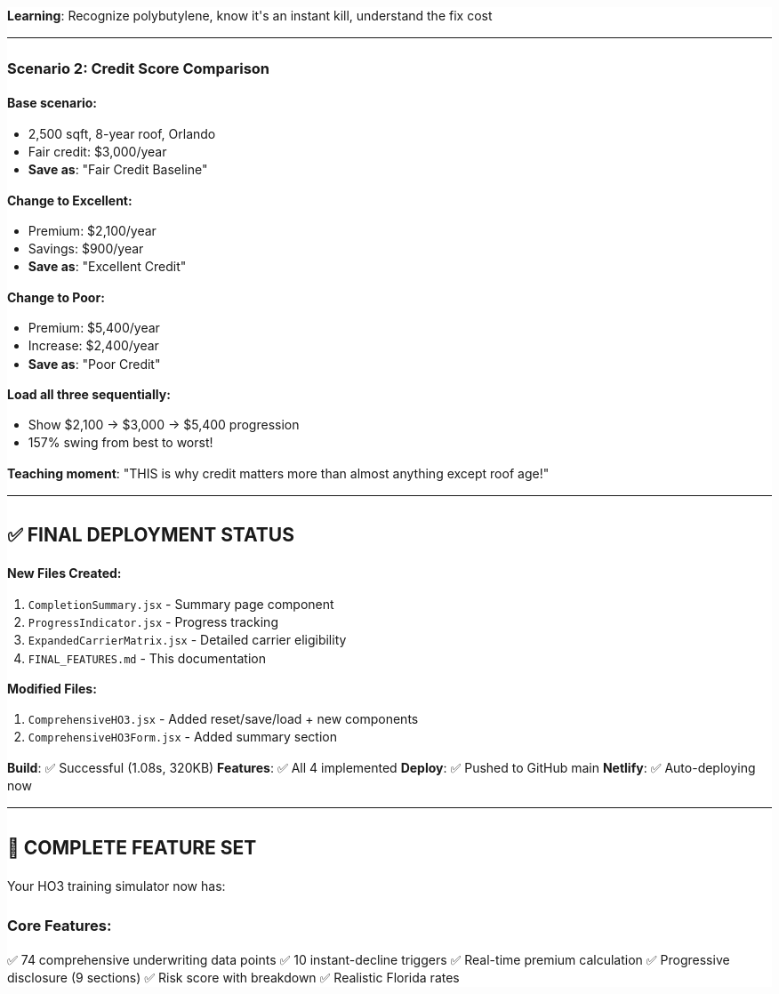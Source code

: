 **Learning**: Recognize polybutylene, know it's an instant kill, understand the fix cost

---

### Scenario 2: Credit Score Comparison

**Base scenario:**
- 2,500 sqft, 8-year roof, Orlando
- Fair credit: $3,000/year
- **Save as**: "Fair Credit Baseline"

**Change to Excellent:**
- Premium: $2,100/year
- Savings: $900/year
- **Save as**: "Excellent Credit"

**Change to Poor:**
- Premium: $5,400/year
- Increase: $2,400/year
- **Save as**: "Poor Credit"

**Load all three sequentially:**
- Show $2,100 → $3,000 → $5,400 progression
- 157% swing from best to worst!

**Teaching moment**: "THIS is why credit matters more than almost anything except roof age!"

---

## ✅ FINAL DEPLOYMENT STATUS

**New Files Created:**
1. `CompletionSummary.jsx` - Summary page component
2. `ProgressIndicator.jsx` - Progress tracking
3. `ExpandedCarrierMatrix.jsx` - Detailed carrier eligibility
4. `FINAL_FEATURES.md` - This documentation

**Modified Files:**
1. `ComprehensiveHO3.jsx` - Added reset/save/load + new components
2. `ComprehensiveHO3Form.jsx` - Added summary section

**Build**: ✅ Successful (1.08s, 320KB)
**Features**: ✅ All 4 implemented
**Deploy**: ✅ Pushed to GitHub main
**Netlify**: ✅ Auto-deploying now

---

## 🎉 COMPLETE FEATURE SET

Your HO3 training simulator now has:

### Core Features:
✅ 74 comprehensive underwriting data points
✅ 10 instant-decline triggers
✅ Real-time premium calculation
✅ Progressive disclosure (9 sections)
✅ Risk score with breakdown
✅ Realistic Florida rates

